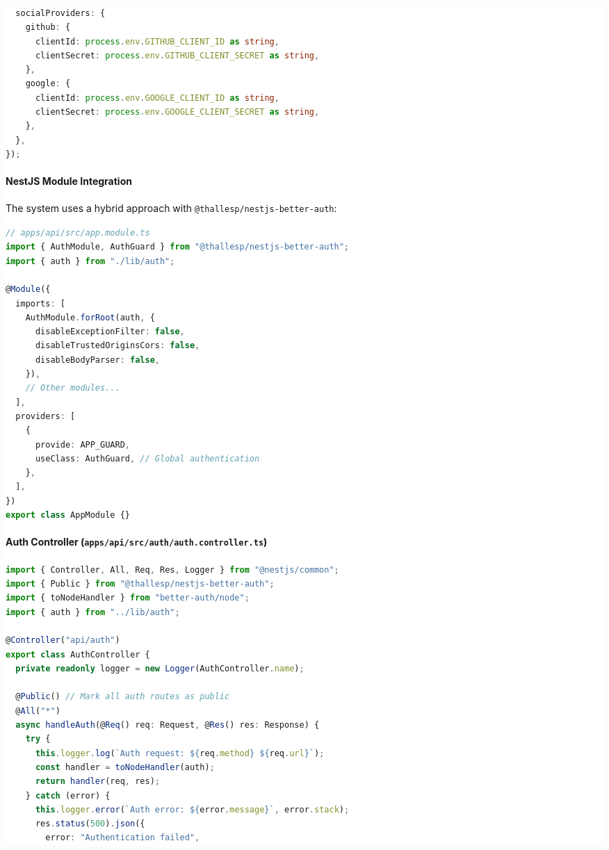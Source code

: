 ```typescript
  socialProviders: {
    github: {
      clientId: process.env.GITHUB_CLIENT_ID as string,
      clientSecret: process.env.GITHUB_CLIENT_SECRET as string,
    },
    google: {
      clientId: process.env.GOOGLE_CLIENT_ID as string,
      clientSecret: process.env.GOOGLE_CLIENT_SECRET as string,
    },
  },
});
```

#### **NestJS Module Integration**

The system uses a hybrid approach with `@thallesp/nestjs-better-auth`:

```typescript
// apps/api/src/app.module.ts
import { AuthModule, AuthGuard } from "@thallesp/nestjs-better-auth";
import { auth } from "./lib/auth";

@Module({
  imports: [
    AuthModule.forRoot(auth, {
      disableExceptionFilter: false,
      disableTrustedOriginsCors: false,
      disableBodyParser: false,
    }),
    // Other modules...
  ],
  providers: [
    {
      provide: APP_GUARD,
      useClass: AuthGuard, // Global authentication
    },
  ],
})
export class AppModule {}
```

#### **Auth Controller** (`apps/api/src/auth/auth.controller.ts`)

```typescript
import { Controller, All, Req, Res, Logger } from "@nestjs/common";
import { Public } from "@thallesp/nestjs-better-auth";
import { toNodeHandler } from "better-auth/node";
import { auth } from "../lib/auth";

@Controller("api/auth")
export class AuthController {
  private readonly logger = new Logger(AuthController.name);

  @Public() // Mark all auth routes as public
  @All("*")
  async handleAuth(@Req() req: Request, @Res() res: Response) {
    try {
      this.logger.log(`Auth request: ${req.method} ${req.url}`);
      const handler = toNodeHandler(auth);
      return handler(req, res);
    } catch (error) {
      this.logger.error(`Auth error: ${error.message}`, error.stack);
      res.status(500).json({
        error: "Authentication failed",
```
